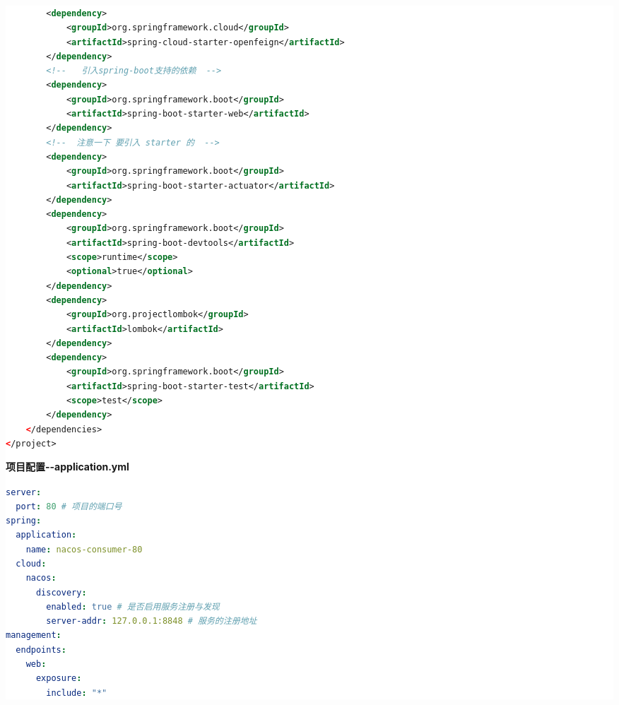 ```xml
        <dependency>
            <groupId>org.springframework.cloud</groupId>
            <artifactId>spring-cloud-starter-openfeign</artifactId>
        </dependency>
        <!--   引入spring-boot支持的依赖  -->
        <dependency>
            <groupId>org.springframework.boot</groupId>
            <artifactId>spring-boot-starter-web</artifactId>
        </dependency>
        <!--  注意一下 要引入 starter 的  -->
        <dependency>
            <groupId>org.springframework.boot</groupId>
            <artifactId>spring-boot-starter-actuator</artifactId>
        </dependency>
        <dependency>
            <groupId>org.springframework.boot</groupId>
            <artifactId>spring-boot-devtools</artifactId>
            <scope>runtime</scope>
            <optional>true</optional>
        </dependency>
        <dependency>
            <groupId>org.projectlombok</groupId>
            <artifactId>lombok</artifactId>
        </dependency>
        <dependency>
            <groupId>org.springframework.boot</groupId>
            <artifactId>spring-boot-starter-test</artifactId>
            <scope>test</scope>
        </dependency>
    </dependencies>
</project>
```

**项目配置--application.yml**

```yaml
server:
  port: 80 # 项目的端口号
spring:
  application:
    name: nacos-consumer-80
  cloud:
    nacos:
      discovery:
        enabled: true # 是否启用服务注册与发现
        server-addr: 127.0.0.1:8848 # 服务的注册地址
management:
  endpoints:
    web:
      exposure:
        include: "*"
```
